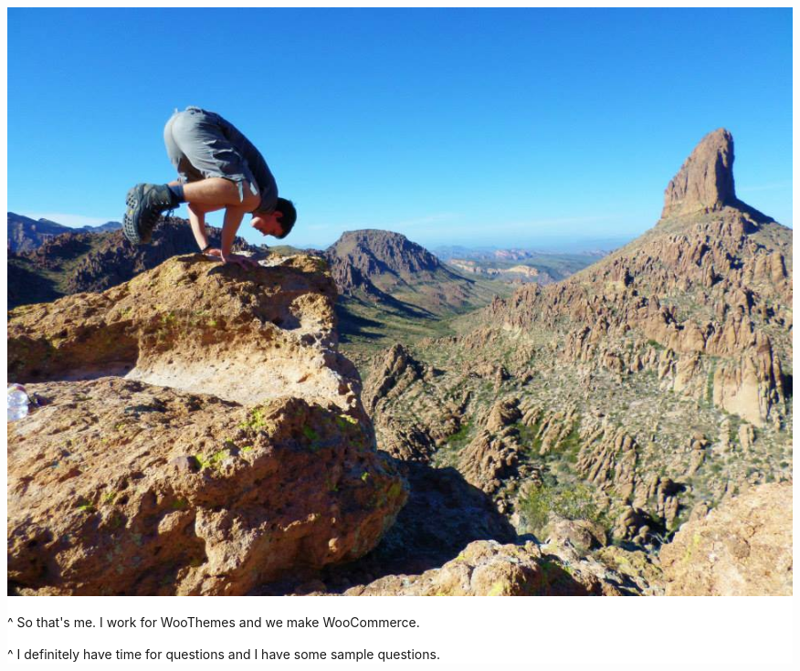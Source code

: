 ![](assets/images/phoenix.jpg)

^ So that's me. I work for WooThemes and we make WooCommerce.

^ I definitely have time for questions and I have some sample questions.
